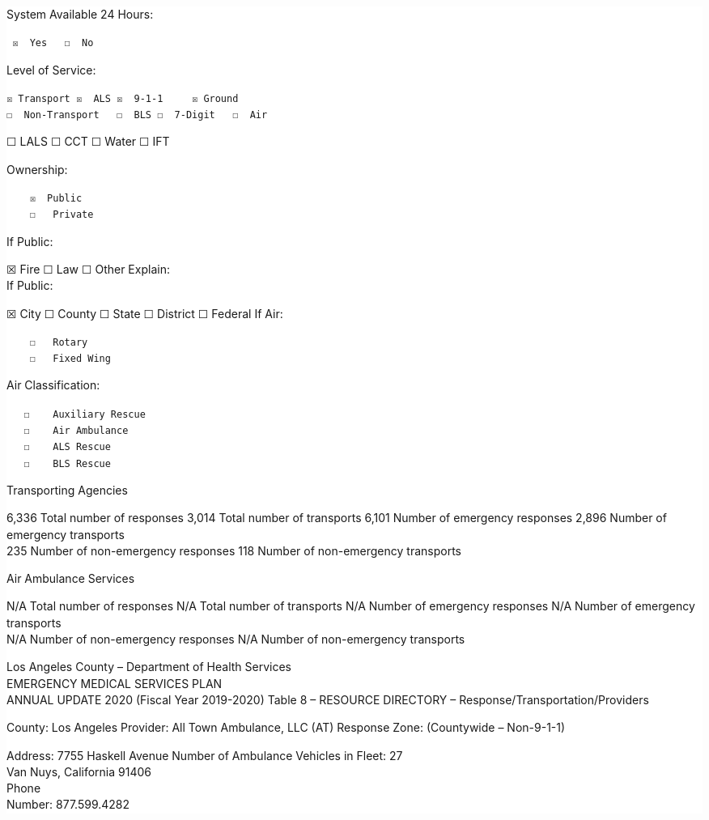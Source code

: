System Available 24 Hours: 
 
     ☒  Yes   ☐  No 
 
Level of Service: 
 
    ☒ Transport ☒  ALS ☒  9-1-1     ☒ Ground 
    ☐  Non-Transport   ☐  BLS ☐  7-Digit   ☐  Air 
   ☐  LALS       ☐  CCT      ☐ Water 
     ☐  IFT         
 
Ownership: 
 
        ☒  Public    
        ☐   Private 
If Public: 
 
☒   Fire 
☐   Law 
☐   Other 
Explain:  
              If Public: 
 
☒   City ☐   County 
☐   State ☐   District 
☐   Federal 
If Air: 
 
        ☐   Rotary 
        ☐   Fixed Wing 
Air Classification: 
 
       ☐    Auxiliary Rescue 
       ☐    Air Ambulance 
       ☐    ALS Rescue 
       ☐    BLS Rescue 
 
Transporting Agencies 
 
  6,336 Total number of responses   3,014 Total number of transports 
  6,101 Number of emergency responses    2,896 Number of emergency transports  
    235 Number of non-emergency responses     118 Number of non-emergency transports  
 
Air Ambulance Services 
 
 N/A  Total number of responses   N/A Total number of transports 
 N/A Number of emergency responses    N/A Number of emergency transports  
 N/A Number of non-emergency responses    N/A Number of non-emergency transports 
 

Los Angeles County – Department of Health Services  
EMERGENCY MEDICAL SERVICES PLAN  
ANNUAL UPDATE 2020 (Fiscal Year 2019-2020) 
Table 8 – RESOURCE DIRECTORY – Response/Transportation/Providers 
 
County: Los Angeles Provider: All Town Ambulance, LLC (AT) Response Zone: (Countywide – Non-9-1-1) 
 
Address: 7755 Haskell Avenue  Number of Ambulance Vehicles in Fleet:      27                 
 Van Nuys, California 91406    
Phone  
Number: 
877.599.4282 
 